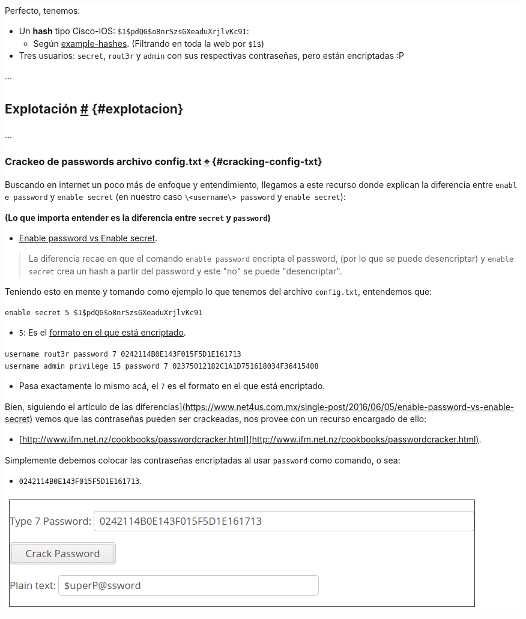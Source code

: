 Perfecto, tenemos:

* Un **hash** tipo Cisco-IOS: `$1$pdQG$o8nrSzsGXeaduXrjlvKc91`:
  * Según [example-hashes](https://hashcat.net/wiki/doku.php?id=example_hashes). (Filtrando en toda la web por `$1$`)
* Tres usuarios: `secret`, `rout3r` y `admin` con sus respectivas contraseñas, pero están encriptadas :P

...

## Explotación [#](#explotacion) {#explotacion}

...

### Crackeo de passwords archivo config.txt [⌖](#cracking-config-txt) {#cracking-config-txt}

Buscando en internet un poco más de enfoque y entendimiento, llegamos a este recurso donde explican la diferencia entre `enable password` y `enable secret` (en nuestro caso `\<username\> password` y `enable secret`):

**(Lo que importa entender es la diferencia entre `secret` y `password`)**

* [Enable password vs Enable secret](https://www.net4us.com.mx/single-post/2016/06/05/enable-password-vs-enable-secret).

> La diferencia recae en que el comando `enable password` encripta el password, (por lo que se puede desencriptar) y `enable secret` crea un hash a partir del password y este "no" se puede "desencriptar".

Teniendo esto en mente y tomando como ejemplo lo que tenemos del archivo `config.txt`, entendemos que:

```txt
enable secret 5 $1$pdQG$o8nrSzsGXeaduXrjlvKc91
```

* `5`: Es el [formato en el que está encriptado](https://www.cisco.com/c/m/en_us/techdoc/dc/reference/cli/n5k/commands/enable-secret.html).

```txt
username rout3r password 7 0242114B0E143F015F5D1E161713
username admin privilege 15 password 7 02375012182C1A1D751618034F36415408
```

* Pasa exactamente lo mismo acá, el `7` es el formato en el que está encriptado.

Bien, siguiendo el artículo de las diferencias](https://www.net4us.com.mx/single-post/2016/06/05/enable-password-vs-enable-secret) vemos que las contraseñas pueden ser crackeadas, nos provee con un recurso encargado de ello:

* [http://www.ifm.net.nz/cookbooks/passwordcracker.html](http://www.ifm.net.nz/cookbooks/passwordcracker.html).

Simplemente debemos colocar las contraseñas encriptadas al usar `password` como comando, o sea:

* `0242114B0E143F015F5D1E161713`.

![201google_cisco_cracker_rout3r](https://raw.githubusercontent.com/lanzt/blog/main/assets/images/HTB/heist/201google_cisco_cracker_rout3r.png)

